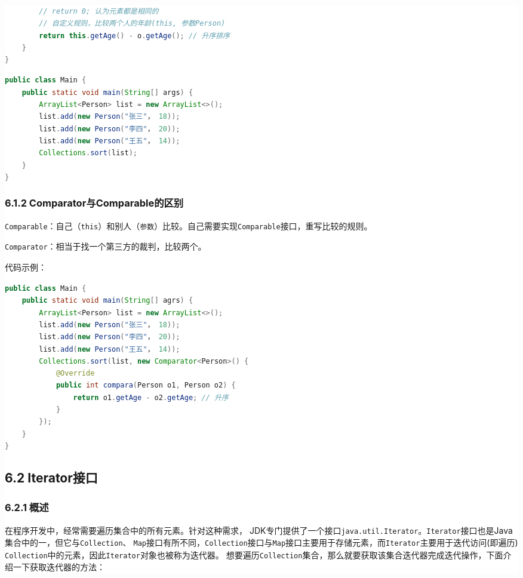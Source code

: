 ```java
        // return 0; 认为元素都是相同的
        // 自定义规则，比较两个人的年龄(this, 参数Person)
        return this.getAge() - o.getAge(); // 升序排序
    }
}
```

```java
public class Main {
    public static void main(String[] args) {
        ArrayList<Person> list = new ArrayList<>();
        list.add(new Person("张三"， 18));
        list.add(new Person("李四"， 20));
        list.add(new Person("王五"， 14));
        Collections.sort(list);
    }
}
```



### 6.1.2 Comparator与Comparable的区别

`Comparable`：自己（`this`）和别人（`参数`）比较。自己需要实现`Comparable`接口，重写比较的规则。

`Comparator`：相当于找一个第三方的裁判，比较两个。

代码示例：

```java
public class Main {
    public static void main(String[] agrs) {
        ArrayList<Person> list = new ArrayList<>();
        list.add(new Person("张三"， 18));
        list.add(new Person("李四"， 20));
        list.add(new Person("王五"， 14));
        Collections.sort(list, new Comparator<Person>() {
            @Override
            public int compara(Person o1, Person o2) {
                return o1.getAge - o2.getAge; // 升序
            }
        });
    }
}
```



## 6.2 Iterator接口

### 6.2.1 概述

在程序开发中，经常需要遍历集合中的所有元素。针对这种需求， JDK专门提供了一个接口`java.util.Iterator`。`Iterator`接口也是Java集合中的一，但它与`Collection`、 `Map`接口有所不同，`Collection`接口与`Map`接口主要用于存储元素，而`Iterator`主要用于迭代访问(即遍历) `Collection`中的元素，因此`Iterator`对象也被称为迭代器。
想要遍历`Collection`集合，那么就要获取该集合迭代器完成迭代操作，下面介绍一下获取迭代器的方法：
